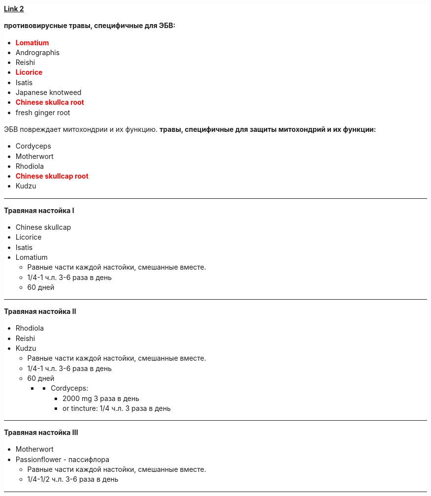 
<a href="http://buhnerhealinglyme.com/symptoms/treating-ebv-and-mitochondria-damage/" target="_blank" rel="nofollow">**Link 2**</a>

**противовирусные травы, специфичные для ЭБВ:**
- <span style="color:red">**Lomatium**
- Andrographis
- Reishi
- <span style="color:red">**Licorice**
- Isatis
- Japanese knotweed
- <span style="color:red">**Chinese skullca root**
- fresh ginger root

ЭБВ повреждает митохондрии и их функцию.
**травы, специфичные для защиты митохондрий и их функции:**
- Cordyceps
- Motherwort
- Rhodiola
- <span style="color:red">**Chinese skullcap root**
- Kudzu

---

**Травяная настойка I**
- Chinese skullcap
- Licorice
- Isatis
- Lomatium
	- Равные части каждой настойки, смешанные вместе.
	- 1/4-1 ч.л. 3-6 раза в день
	- 60 дней

---

**Травяная настойка II**
- Rhodiola
- Reishi
- Kudzu
	- Равные части каждой настойки, смешанные вместе.
	- 1/4-1 ч.л. 3-6 раза в день
	- 60 дней
		+ + Cordyceps:
			- 2000 mg 3 раза в день 
			- or tincture: 1/4 ч.л. 3 раза в день

---

**Травяная настойка III**
- Motherwort 
- Passionflower - пассифлора
	- Равные части каждой настойки, смешанные вместе.
	- 1/4-1/2 ч.л. 3-6 раза в день

---
